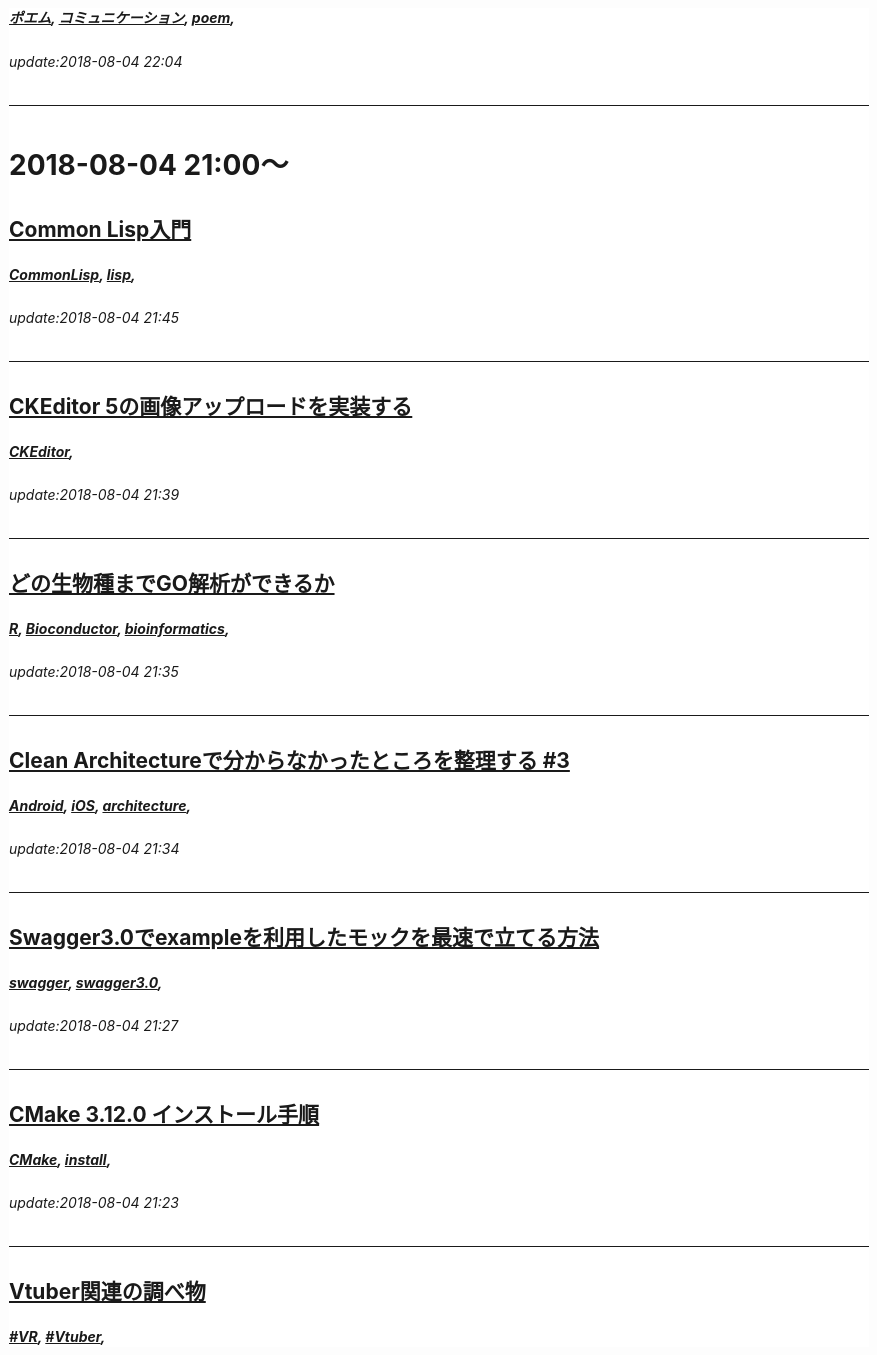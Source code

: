 ##### [ポエム](https://qiita.com/tags/ポエム), [コミュニケーション](https://qiita.com/tags/コミュニケーション), [poem](https://qiita.com/tags/poem), 
###### update:2018-08-04 22:04
---




# 2018-08-04 21:00～
## [Common Lisp入門](https://qiita.com/HaruoWakakusa/items/64f1b9a3f15ce85f0d0c)
##### [CommonLisp](https://qiita.com/tags/CommonLisp), [lisp](https://qiita.com/tags/lisp), 
###### update:2018-08-04 21:45
---
## [CKEditor 5の画像アップロードを実装する](https://qiita.com/sawadashota/items/984fa2c73dfd2062a1a4)
##### [CKEditor](https://qiita.com/tags/CKEditor), 
###### update:2018-08-04 21:39
---
## [どの生物種までGO解析ができるか](https://qiita.com/antiplastics/items/add3f8438cbe6b2b594e)
##### [R](https://qiita.com/tags/R), [Bioconductor](https://qiita.com/tags/Bioconductor), [bioinformatics](https://qiita.com/tags/bioinformatics), 
###### update:2018-08-04 21:35
---
## [Clean Architectureで分からなかったところを整理する #3](https://qiita.com/gki/items/ee4a49a881e577c6dfd5)
##### [Android](https://qiita.com/tags/Android), [iOS](https://qiita.com/tags/iOS), [architecture](https://qiita.com/tags/architecture), 
###### update:2018-08-04 21:34
---
## [Swagger3.0でexampleを利用したモックを最速で立てる方法](https://qiita.com/TAC_yacht/items/de1501966f1c291d3c40)
##### [swagger](https://qiita.com/tags/swagger), [swagger3.0](https://qiita.com/tags/swagger3.0), 
###### update:2018-08-04 21:27
---
## [CMake 3.12.0 インストール手順](https://qiita.com/East_san/items/b8ebc34dad226865899a)
##### [CMake](https://qiita.com/tags/CMake), [install](https://qiita.com/tags/install), 
###### update:2018-08-04 21:23
---
## [Vtuber関連の調べ物](https://qiita.com/fukufuki/items/5a84cc79ed8757249905)
##### [#VR](https://qiita.com/tags/#VR), [#Vtuber](https://qiita.com/tags/#Vtuber), 